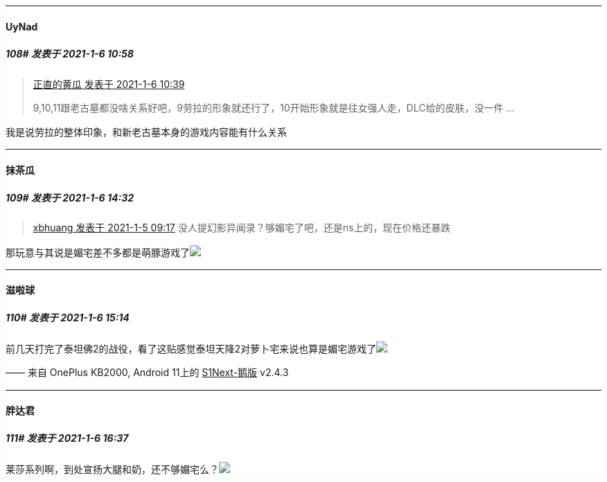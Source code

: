 *****

####  UyNad  
##### 108#       发表于 2021-1-6 10:58



<blockquote><a href="httphttps://bbs.saraba1st.com/2b/forum.php?mod=redirect&amp;goto=findpost&amp;pid=49952717&amp;ptid=1980933" target="_blank">正直的黄瓜 发表于 2021-1-6 10:39</a>

9,10,11跟老古墓都没啥关系好吧，9劳拉的形象就还行了，10开始形象就是往女强人走，DLC给的皮肤，没一件 ...</blockquote>
我是说劳拉的整体印象，和新老古墓本身的游戏内容能有什么关系







*****

####  抹茶瓜  
##### 109#       发表于 2021-1-6 14:32



<blockquote><a href="httphttps://bbs.saraba1st.com/2b/forum.php?mod=redirect&amp;goto=findpost&amp;pid=49941246&amp;ptid=1980933" target="_blank">xbhuang 发表于 2021-1-5 09:17</a>
没人提幻影异闻录？够媚宅了吧，还是ns上的，现在价格还暴跌</blockquote>
那玩意与其说是媚宅差不多都是萌豚游戏了<img src="https://static.saraba1st.com/image/smiley/face2017/068.png" referrerpolicy="no-referrer">







*****

####  滋啦球  
##### 110#       发表于 2021-1-6 15:14




前几天打完了泰坦佛2的战役，看了这贴感觉泰坦天降2对萝卜宅来说也算是媚宅游戏了<img src="https://static.saraba1st.com/image/smiley/face2017/066.png" referrerpolicy="no-referrer">

—— 来自 OnePlus KB2000, Android 11上的 [S1Next-鹅版](https://github.com/ykrank/S1-Next/releases) v2.4.3







*****

####  胖达君  
##### 111#       发表于 2021-1-6 16:37




莱莎系列啊，到处宣扬大腿和奶，还不够媚宅么？<img src="https://static.saraba1st.com/image/smiley/face2017/009.gif" referrerpolicy="no-referrer">

